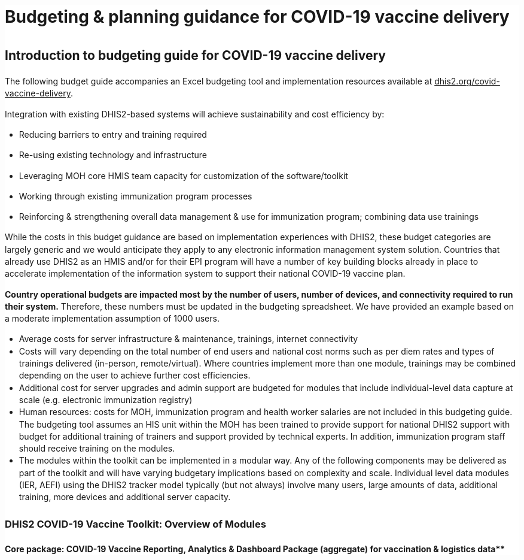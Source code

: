 # Budgeting & planning guidance for COVID-19 vaccine delivery

## Introduction to budgeting guide for COVID-19 vaccine delivery

The following budget guide accompanies an Excel budgeting tool and implementation resources available at [dhis2.org/covid-vaccine-delivery](https://dhis2.org/covid-vaccine-delivery). 

Integration with existing DHIS2-based systems will achieve sustainability and cost efficiency by:

- Reducing barriers to entry and training required

- Re-using existing technology and infrastructure

- Leveraging MOH core HMIS team capacity for customization of the software/toolkit

- Working through existing immunization program processes

- Reinforcing & strengthening overall data management & use for immunization program; combining data use trainings

While the costs in this budget guidance are based on implementation experiences with DHIS2, these budget categories are largely generic and we would anticipate they apply to any electronic information management system solution. Countries that already use DHIS2 as an HMIS and/or for their EPI program will have a number of key building blocks already in place to accelerate implementation of the information system to support their national COVID-19 vaccine plan.

**Country operational budgets are impacted most by the number of users, number of devices, and connectivity required to run their system.** Therefore, these numbers must be updated in the budgeting spreadsheet. We have provided an example based on a moderate implementation assumption of 1000 users.

- Average costs for server infrastructure & maintenance, trainings, internet connectivity
- Costs will vary depending on the total number of end users and national cost norms such as per diem rates and types of trainings delivered (in-person, remote/virtual). Where countries implement more than one module, trainings may be combined depending on the user to achieve further cost efficiencies.
- Additional cost for server upgrades and admin support are budgeted for modules that include individual-level data capture at scale (e.g. electronic immunization registry)
- Human resources: costs for MOH, immunization program and health worker salaries are not included in this budgeting guide. The budgeting tool assumes an HIS unit within the MOH has been trained to provide support for national DHIS2 support with budget for additional training of trainers and support provided by technical experts. In addition, immunization program staff should receive training on the modules.  
- The modules within the toolkit can be implemented in a modular way. Any of the following components may be delivered as part of the toolkit and will have varying budgetary implications based on complexity and scale. Individual level data modules (IER, AEFI) using the DHIS2 tracker model typically (but not always) involve many users, large amounts of data, additional training, more devices and additional server capacity.

### DHIS2 COVID-19 Vaccine Toolkit: Overview of Modules

#### Core package: COVID-19  Vaccine Reporting, Analytics & Dashboard Package (aggregate) for vaccination & logistics data**
